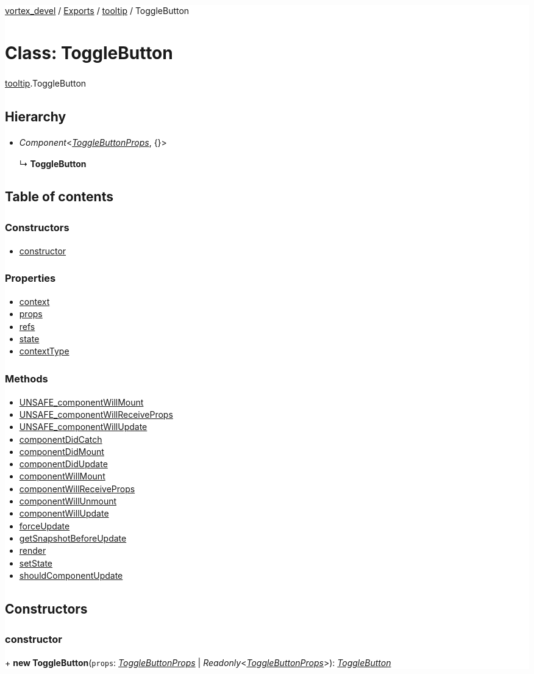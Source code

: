 [vortex_devel](../README.md) / [Exports](../modules.md) / [tooltip](../modules/tooltip.md) / ToggleButton

# Class: ToggleButton

[tooltip](../modules/tooltip.md).ToggleButton

## Hierarchy

* *Component*<[*ToggleButtonProps*](../modules/tooltip.md#togglebuttonprops), {}\>

  ↳ **ToggleButton**

## Table of contents

### Constructors

- [constructor](tooltip.togglebutton.md#constructor)

### Properties

- [context](tooltip.togglebutton.md#context)
- [props](tooltip.togglebutton.md#props)
- [refs](tooltip.togglebutton.md#refs)
- [state](tooltip.togglebutton.md#state)
- [contextType](tooltip.togglebutton.md#contexttype)

### Methods

- [UNSAFE\_componentWillMount](tooltip.togglebutton.md#unsafe_componentwillmount)
- [UNSAFE\_componentWillReceiveProps](tooltip.togglebutton.md#unsafe_componentwillreceiveprops)
- [UNSAFE\_componentWillUpdate](tooltip.togglebutton.md#unsafe_componentwillupdate)
- [componentDidCatch](tooltip.togglebutton.md#componentdidcatch)
- [componentDidMount](tooltip.togglebutton.md#componentdidmount)
- [componentDidUpdate](tooltip.togglebutton.md#componentdidupdate)
- [componentWillMount](tooltip.togglebutton.md#componentwillmount)
- [componentWillReceiveProps](tooltip.togglebutton.md#componentwillreceiveprops)
- [componentWillUnmount](tooltip.togglebutton.md#componentwillunmount)
- [componentWillUpdate](tooltip.togglebutton.md#componentwillupdate)
- [forceUpdate](tooltip.togglebutton.md#forceupdate)
- [getSnapshotBeforeUpdate](tooltip.togglebutton.md#getsnapshotbeforeupdate)
- [render](tooltip.togglebutton.md#render)
- [setState](tooltip.togglebutton.md#setstate)
- [shouldComponentUpdate](tooltip.togglebutton.md#shouldcomponentupdate)

## Constructors

### constructor

\+ **new ToggleButton**(`props`: [*ToggleButtonProps*](../modules/tooltip.md#togglebuttonprops) \| *Readonly*<[*ToggleButtonProps*](../modules/tooltip.md#togglebuttonprops)\>): [*ToggleButton*](tooltip.togglebutton.md)
